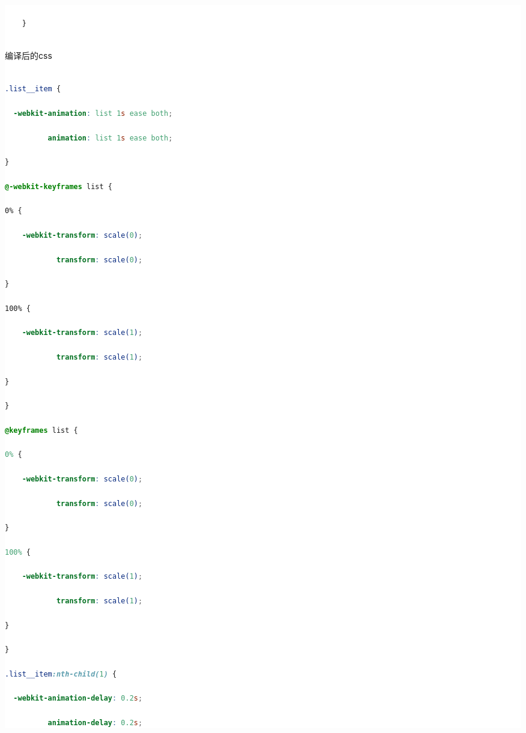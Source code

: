 ```css

	}



```

编译后的css

```css

.list__item {

  -webkit-animation: list 1s ease both;

          animation: list 1s ease both;

}

@-webkit-keyframes list {

0% {

    -webkit-transform: scale(0);

            transform: scale(0);

}

100% {

    -webkit-transform: scale(1);

            transform: scale(1);

}

}

@keyframes list {

0% {

    -webkit-transform: scale(0);

            transform: scale(0);

}

100% {

    -webkit-transform: scale(1);

            transform: scale(1);

}

}

.list__item:nth-child(1) {

  -webkit-animation-delay: 0.2s;

          animation-delay: 0.2s;
```